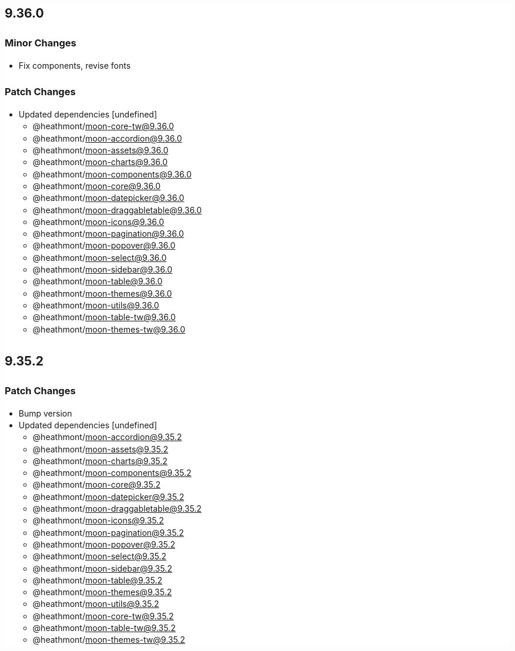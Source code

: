 ## 9.36.0

### Minor Changes

- Fix components, revise fonts

### Patch Changes

- Updated dependencies [undefined]
  - @heathmont/moon-core-tw@9.36.0
  - @heathmont/moon-accordion@9.36.0
  - @heathmont/moon-assets@9.36.0
  - @heathmont/moon-charts@9.36.0
  - @heathmont/moon-components@9.36.0
  - @heathmont/moon-core@9.36.0
  - @heathmont/moon-datepicker@9.36.0
  - @heathmont/moon-draggabletable@9.36.0
  - @heathmont/moon-icons@9.36.0
  - @heathmont/moon-pagination@9.36.0
  - @heathmont/moon-popover@9.36.0
  - @heathmont/moon-select@9.36.0
  - @heathmont/moon-sidebar@9.36.0
  - @heathmont/moon-table@9.36.0
  - @heathmont/moon-themes@9.36.0
  - @heathmont/moon-utils@9.36.0
  - @heathmont/moon-table-tw@9.36.0
  - @heathmont/moon-themes-tw@9.36.0

## 9.35.2

### Patch Changes

- Bump version
- Updated dependencies [undefined]
  - @heathmont/moon-accordion@9.35.2
  - @heathmont/moon-assets@9.35.2
  - @heathmont/moon-charts@9.35.2
  - @heathmont/moon-components@9.35.2
  - @heathmont/moon-core@9.35.2
  - @heathmont/moon-datepicker@9.35.2
  - @heathmont/moon-draggabletable@9.35.2
  - @heathmont/moon-icons@9.35.2
  - @heathmont/moon-pagination@9.35.2
  - @heathmont/moon-popover@9.35.2
  - @heathmont/moon-select@9.35.2
  - @heathmont/moon-sidebar@9.35.2
  - @heathmont/moon-table@9.35.2
  - @heathmont/moon-themes@9.35.2
  - @heathmont/moon-utils@9.35.2
  - @heathmont/moon-core-tw@9.35.2
  - @heathmont/moon-table-tw@9.35.2
  - @heathmont/moon-themes-tw@9.35.2
